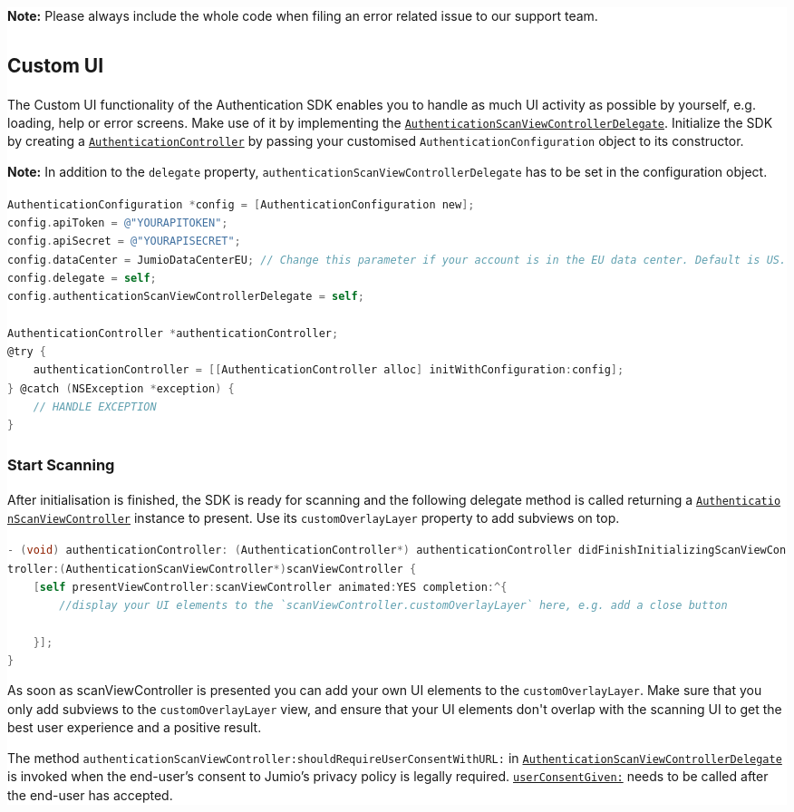 __Note:__ Please always include the whole code when filing an error related issue to our support team.

## Custom UI
The Custom UI functionality of the Authentication SDK enables you to handle as much UI activity as possible by yourself, e.g. loading, help or error screens. Make use of it by implementing the [`AuthenticationScanViewControllerDelegate`](https://jumio.github.io/mobile-sdk-ios/NetverifyFace/Protocols/AuthenticationScanViewControllerDelegate.html). Initialize the SDK by creating a [`AuthenticationController`](https://jumio.github.io/mobile-sdk-ios/NetverifyFace/Classes/AuthenticationController.html) by passing your customised `AuthenticationConfiguration` object to its constructor.

__Note:__ In addition to the `delegate` property, `authenticationScanViewControllerDelegate` has to be set in the configuration object.

```objectivec
AuthenticationConfiguration *config = [AuthenticationConfiguration new];
config.apiToken = @"YOURAPITOKEN";
config.apiSecret = @"YOURAPISECRET";
config.dataCenter = JumioDataCenterEU; // Change this parameter if your account is in the EU data center. Default is US.
config.delegate = self;
config.authenticationScanViewControllerDelegate = self;

AuthenticationController *authenticationController;
@try {
	authenticationController = [[AuthenticationController alloc] initWithConfiguration:config];
} @catch (NSException *exception) {
	// HANDLE EXCEPTION
}
```

### Start Scanning
After initialisation is finished, the SDK is ready for scanning and the following delegate method is called returning a [`AuthenticationScanViewController`](https://jumio.github.io/mobile-sdk-ios/NetverifyFace/Classes/AuthenticationScanViewController.html) instance to present. Use its `customOverlayLayer` property to add subviews on top.

```objectivec
- (void) authenticationController: (AuthenticationController*) authenticationController didFinishInitializingScanViewController:(AuthenticationScanViewController*)scanViewController {
	[self presentViewController:scanViewController animated:YES completion:^{
		//display your UI elements to the `scanViewController.customOverlayLayer` here, e.g. add a close button

	}];
}
```

As soon as scanViewController is presented you can add your own UI elements to the `customOverlayLayer`. Make sure that you only add subviews to the `customOverlayLayer` view, and ensure that your UI elements don't overlap with the scanning UI to get the best user experience and a positive result.

The method `authenticationScanViewController:shouldRequireUserConsentWithURL:` in [`AuthenticationScanViewControllerDelegate`](https://jumio.github.io/mobile-sdk-ios/NetverifyFace/Protocols/AuthenticationScanViewControllerDelegate.html) is invoked when the end-user’s consent to Jumio’s privacy policy is legally required. [`userConsentGiven:`](https://jumio.github.io/mobile-sdk-ios/NetverifyFace/Classes/AuthenticationScanViewController.html#/c:objc(cs)AuthenticationScanViewController(im)userConsentGiven:) needs to be called after the end-user has accepted.
